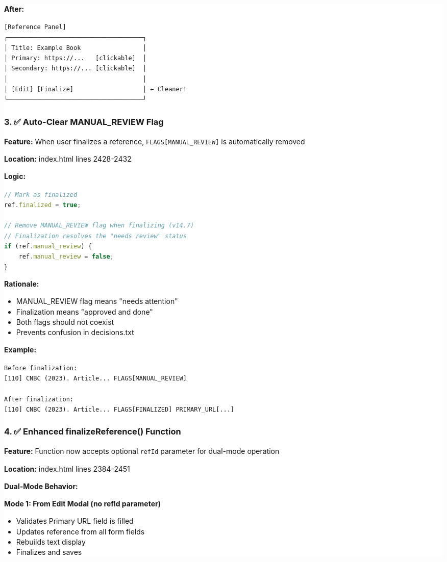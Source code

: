 **After:**
```
[Reference Panel]
┌─────────────────────────────────────┐
│ Title: Example Book                 │
│ Primary: https://...   [clickable]  │
│ Secondary: https://... [clickable]  │
│                                     │
│ [Edit] [Finalize]                   │ ← Cleaner!
└─────────────────────────────────────┘
```

### 3. ✅ **Auto-Clear MANUAL_REVIEW Flag**

**Feature:** When user finalizes a reference, `FLAGS[MANUAL_REVIEW]` is automatically removed

**Location:** index.html lines 2428-2432

**Logic:**
```javascript
// Mark as finalized
ref.finalized = true;

// Remove MANUAL_REVIEW flag when finalizing (v14.7)
// Finalization resolves the "needs review" status
if (ref.manual_review) {
    ref.manual_review = false;
}
```

**Rationale:**
- MANUAL_REVIEW flag means "needs attention"
- Finalization means "approved and done"
- Both flags should not coexist
- Prevents confusion in decisions.txt

**Example:**
```
Before finalization:
[110] CNBC (2023). Article... FLAGS[MANUAL_REVIEW]

After finalization:
[110] CNBC (2023). Article... FLAGS[FINALIZED] PRIMARY_URL[...]
```

### 4. ✅ **Enhanced finalizeReference() Function**

**Feature:** Function now accepts optional `refId` parameter for dual-mode operation

**Location:** index.html lines 2384-2451

**Dual-Mode Behavior:**

**Mode 1: From Edit Modal (no refId parameter)**
- Validates Primary URL field is filled
- Updates reference from all form fields
- Rebuilds text display
- Finalizes and saves
